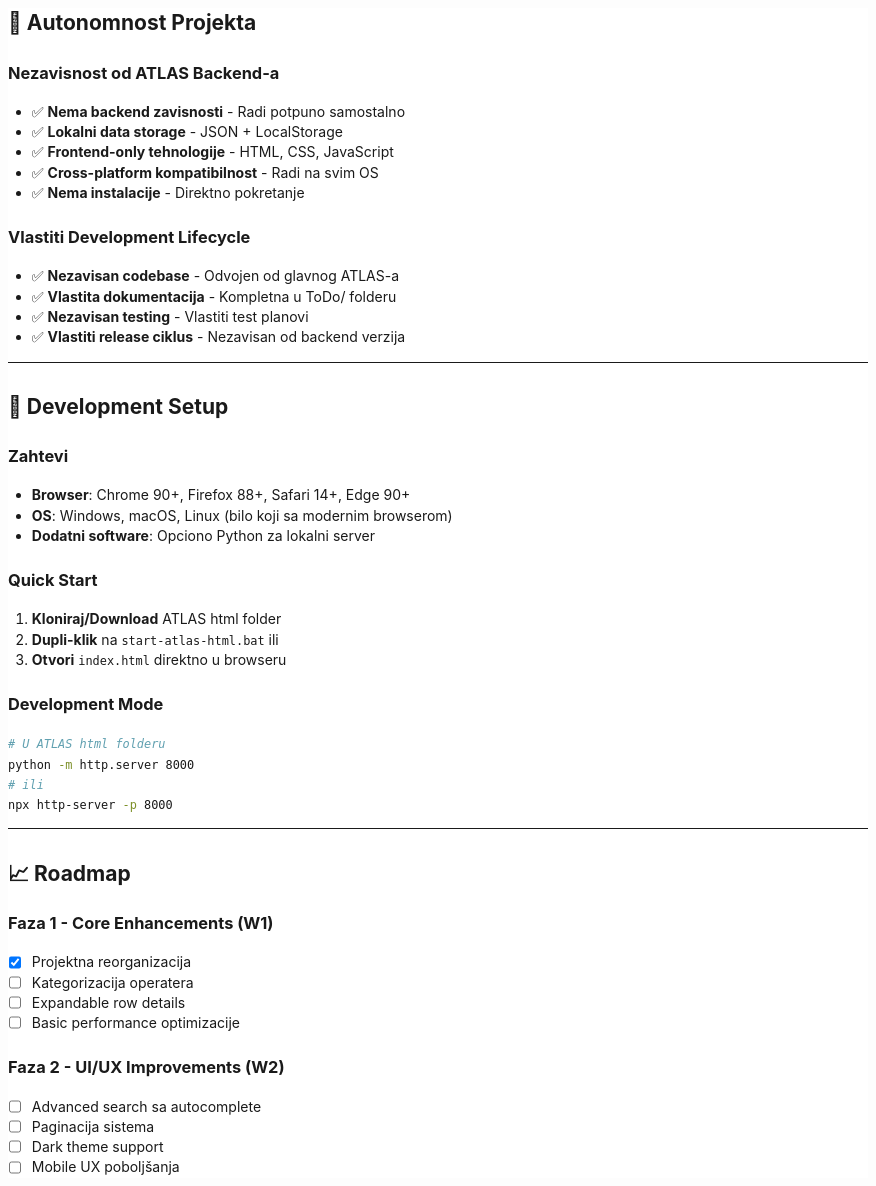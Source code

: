 
## 🎯 Autonomnost Projekta

### Nezavisnost od ATLAS Backend-a
- ✅ **Nema backend zavisnosti** - Radi potpuno samostalno
- ✅ **Lokalni data storage** - JSON + LocalStorage
- ✅ **Frontend-only tehnologije** - HTML, CSS, JavaScript
- ✅ **Cross-platform kompatibilnost** - Radi na svim OS
- ✅ **Nema instalacije** - Direktno pokretanje

### Vlastiti Development Lifecycle
- ✅ **Nezavisan codebase** - Odvojen od glavnog ATLAS-a
- ✅ **Vlastita dokumentacija** - Kompletna u ToDo/ folderu
- ✅ **Nezavisan testing** - Vlastiti test planovi
- ✅ **Vlastiti release ciklus** - Nezavisan od backend verzija

---

## 🔧 Development Setup

### Zahtevi
- **Browser**: Chrome 90+, Firefox 88+, Safari 14+, Edge 90+
- **OS**: Windows, macOS, Linux (bilo koji sa modernim browserom)
- **Dodatni software**: Opciono Python za lokalni server

### Quick Start
1. **Kloniraj/Download** ATLAS html folder
2. **Dupli-klik** na `start-atlas-html.bat` ili
3. **Otvori** `index.html` direktno u browseru

### Development Mode
```bash
# U ATLAS html folderu
python -m http.server 8000
# ili
npx http-server -p 8000
```

---

## 📈 Roadmap

### Faza 1 - Core Enhancements (W1)
- [x] Projektna reorganizacija
- [ ] Kategorizacija operatera
- [ ] Expandable row details
- [ ] Basic performance optimizacije

### Faza 2 - UI/UX Improvements (W2)
- [ ] Advanced search sa autocomplete
- [ ] Paginacija sistema
- [ ] Dark theme support
- [ ] Mobile UX poboljšanja

